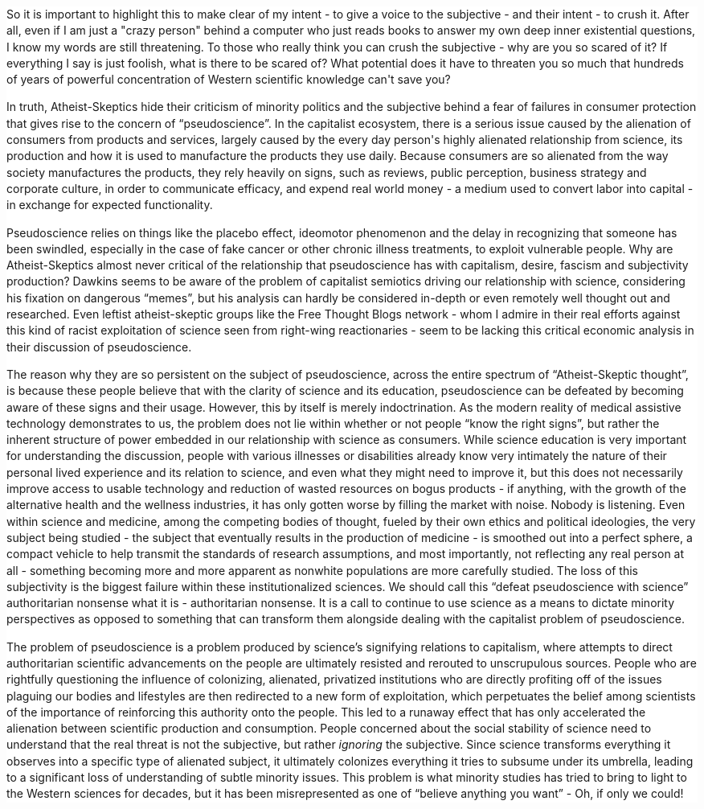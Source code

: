 So it is important to highlight this to make clear of my intent - to give a voice to the subjective - and their intent - to crush it. After all, even if I am just a "crazy person" behind a computer who just reads books to answer my own deep inner existential questions, I know my words are still threatening. To those who really think you can crush the subjective - why are you so scared of it? If everything I say is just foolish, what is there to be scared of? What potential does it have to threaten you so much that hundreds of years of powerful concentration of Western scientific knowledge can't save you? 

In truth, Atheist-Skeptics hide their criticism of minority politics and the subjective behind a fear of failures in consumer protection that gives rise to the concern of “pseudoscience”. In the capitalist ecosystem, there is a serious issue caused by the alienation of consumers from products and services, largely caused by the every day person's highly alienated relationship from science, its production and how it is used to manufacture the products they use daily. Because consumers are so alienated from the way society manufactures the products, they rely heavily on signs, such as reviews, public perception, business strategy and corporate culture, in order to communicate efficacy, and expend real world money - a medium used to convert labor into capital - in exchange for expected functionality.

Pseudoscience relies on things like the placebo effect, ideomotor phenomenon and the delay in recognizing that someone has been swindled, especially in the case of fake cancer or other chronic illness treatments, to exploit vulnerable people. Why are Atheist-Skeptics almost never critical of the relationship that pseudoscience has with capitalism, desire, fascism and subjectivity production? Dawkins seems to be aware of the problem of capitalist semiotics driving our relationship with science, considering his fixation on dangerous “memes”, but his analysis can hardly be considered in-depth or even remotely well thought out and researched. Even leftist atheist-skeptic groups like the Free Thought Blogs network - whom I admire in their real efforts against this kind of racist exploitation of science seen from right-wing reactionaries - seem to be lacking this critical economic analysis in their discussion of pseudoscience.

The reason why they are so persistent on the subject of pseudoscience, across the entire spectrum of “Atheist-Skeptic thought”, is because these people believe that with the clarity of science and its education, pseudoscience can be defeated by becoming aware of these signs and their usage. However, this by itself is merely indoctrination. As the modern reality of medical assistive technology demonstrates to us, the problem does not lie within whether or not people “know the right signs”, but rather the inherent structure of power embedded in our relationship with science as consumers. While science education is very important for understanding the discussion, people with various illnesses or disabilities already know very intimately the nature of their personal lived experience and its relation to science, and even what they might need to improve it, but this does not necessarily improve access to usable technology and reduction of wasted resources on bogus products - if anything, with the growth of the alternative health and the wellness industries, it has only gotten worse by filling the market with noise. Nobody is listening. Even within science and medicine, among the competing bodies of thought, fueled by their own ethics and political ideologies, the very subject being studied - the subject that eventually results in the production of medicine - is smoothed out into a perfect sphere, a compact vehicle to help transmit the standards of research assumptions, and most importantly, not reflecting any real person at all - something becoming more and more apparent as nonwhite populations are more carefully studied. The loss of this subjectivity is the biggest failure within these institutionalized sciences. We should call this “defeat pseudoscience with science” authoritarian nonsense what it is - authoritarian nonsense. It is a call to continue to use science as a means to dictate minority perspectives as opposed to something that can transform them alongside dealing with the capitalist problem of pseudoscience.

The problem of pseudoscience is a problem produced by science’s signifying relations to capitalism, where attempts to direct authoritarian scientific advancements on the people are ultimately resisted and rerouted to unscrupulous sources. People who are rightfully questioning the influence of colonizing, alienated, privatized institutions who are directly profiting off of the issues plaguing our bodies and lifestyles are then redirected to a new form of exploitation, which perpetuates the belief among scientists of the importance of reinforcing this authority onto the people. This led to a runaway effect that has only accelerated the alienation between scientific production and consumption. People concerned about the social stability of science need to understand that the real threat is not the subjective, but rather *ignoring* the subjective. Since science transforms everything it observes into a specific type of alienated subject, it ultimately colonizes everything it tries to subsume under its umbrella, leading to a significant loss of understanding of subtle minority issues. This problem is what minority studies has tried to bring to light to the Western sciences for decades, but it has been misrepresented as one of “believe anything you want” - Oh, if only we could!

